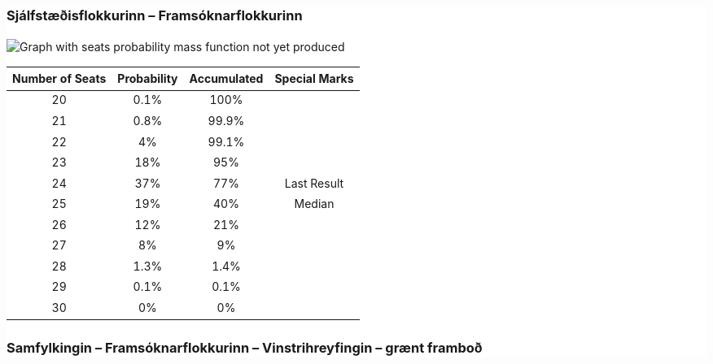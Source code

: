 ### Sjálfstæðisflokkurinn – Framsóknarflokkurinn

![Graph with seats probability mass function not yet produced](2020-11-11-MMR-coalitions-seats-pmf-d–b.png "Seats Probability Mass Function")

| Number of Seats | Probability | Accumulated | Special Marks |
|:---------------:|:-----------:|:-----------:|:-------------:|
| 20 | 0.1% | 100% |  |
| 21 | 0.8% | 99.9% |  |
| 22 | 4% | 99.1% |  |
| 23 | 18% | 95% |  |
| 24 | 37% | 77% | Last Result |
| 25 | 19% | 40% | Median |
| 26 | 12% | 21% |  |
| 27 | 8% | 9% |  |
| 28 | 1.3% | 1.4% |  |
| 29 | 0.1% | 0.1% |  |
| 30 | 0% | 0% |  |

### Samfylkingin – Framsóknarflokkurinn – Vinstrihreyfingin – grænt framboð
